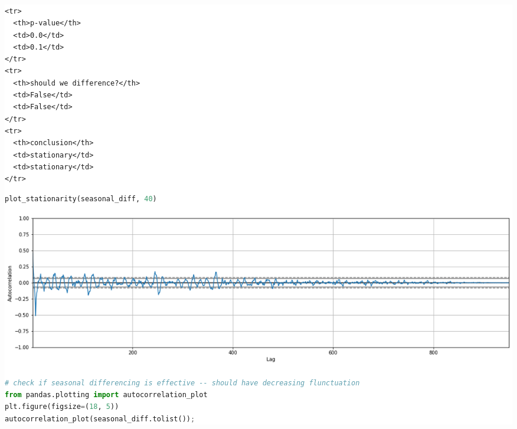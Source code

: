     <tr>
      <th>p-value</th>
      <td>0.0</td>
      <td>0.1</td>
    </tr>
    <tr>
      <th>should we difference?</th>
      <td>False</td>
      <td>False</td>
    </tr>
    <tr>
      <th>conclusion</th>
      <td>stationary</td>
      <td>stationary</td>
    </tr>
  </tbody>
</table>
</div>




```python
plot_stationarity(seasonal_diff, 40)
```


![png](promotion_analysis_files/promotion_analysis_57_0.png)



```python
# check if seasonal differencing is effective -- should have decreasing flunctuation
from pandas.plotting import autocorrelation_plot
plt.figure(figsize=(18, 5))
autocorrelation_plot(seasonal_diff.tolist());
```

